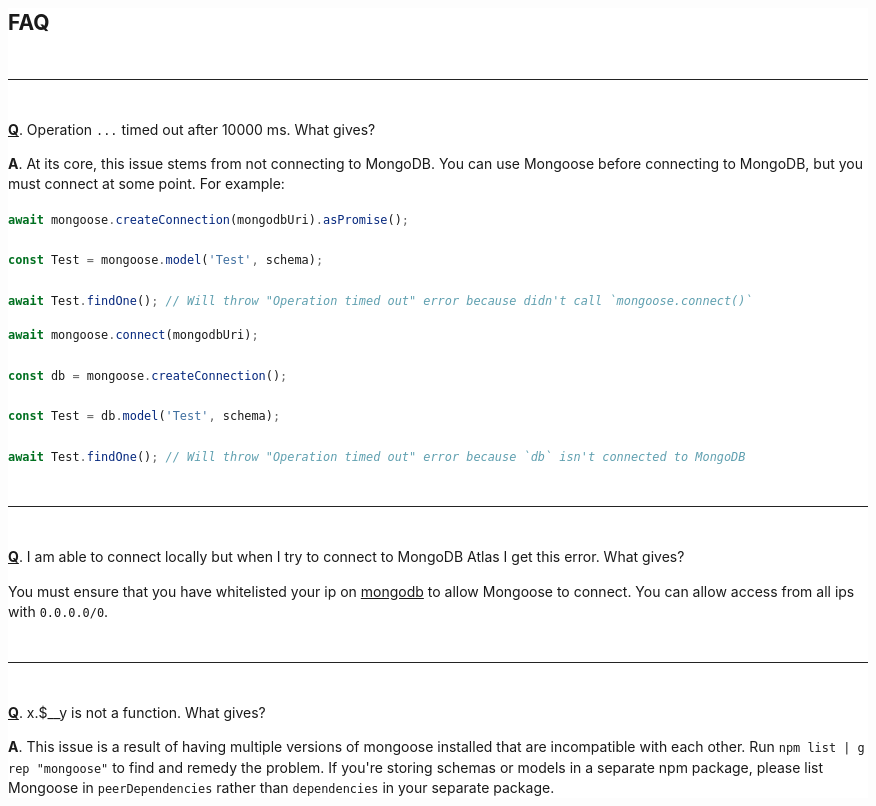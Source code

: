 ## FAQ

<style>
hr {
  display: block;
  margin-top: 40px;
  margin-bottom: 40px;
  border: 0px;
  height: 1px;
  background-color: #232323;
  width: 100%;
}
</style>

<hr id="operation-buffering-timed-out" />

<a class="anchor" href="#operation-buffering-timed-out">**Q**</a>. Operation `...` timed out after 10000 ms. What gives?

**A**. At its core, this issue stems from not connecting to MongoDB.
You can use Mongoose before connecting to MongoDB, but you must connect at some point. For example:

```javascript
await mongoose.createConnection(mongodbUri).asPromise();

const Test = mongoose.model('Test', schema);

await Test.findOne(); // Will throw "Operation timed out" error because didn't call `mongoose.connect()`
```

```javascript
await mongoose.connect(mongodbUri);

const db = mongoose.createConnection();

const Test = db.model('Test', schema);

await Test.findOne(); // Will throw "Operation timed out" error because `db` isn't connected to MongoDB
```

<hr id="not-local" />

<a class="anchor" href="#not-local"> **Q**</a>. I am able to connect locally but when I try to connect to MongoDB Atlas I get this error. What gives?

You must ensure that you have whitelisted your ip on [mongodb](https://www.mongodb.com/docs/atlas/security/ip-access-list/) to allow Mongoose to connect.
You can allow access from all ips with `0.0.0.0/0`.

<hr id="not-a-function" />

<a class="anchor" href="#not-a-function">**Q**</a>. x.$__y is not a function. What gives?

**A**. This issue is a result of having multiple versions of mongoose installed that are incompatible with each other.
Run `npm list | grep "mongoose"` to find and remedy the problem.
If you're storing schemas or models in a separate npm package, please list Mongoose in `peerDependencies` rather than `dependencies` in your separate package.
